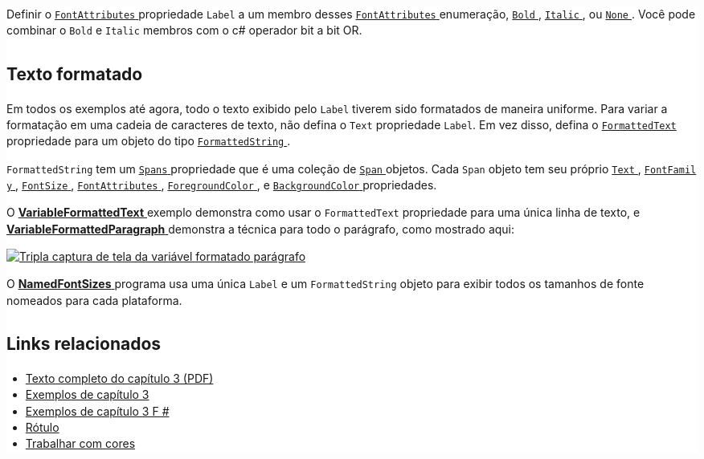 Definir o [ `FontAttributes` ](https://developer.xamarin.com/api/property/Xamarin.Forms.Label.FontAttributes/) propriedade `Label` a um membro desses [ `FontAttributes` ](https://developer.xamarin.com/api/type/Xamarin.Forms.FontAttributes/) enumeração, [ `Bold` ](https://developer.xamarin.com/api/field/Xamarin.Forms.FontAttributes.Bold/), [ `Italic` ](https://developer.xamarin.com/api/field/Xamarin.Forms.FontAttributes.Italic/), ou [ `None` ](https://developer.xamarin.com/api/field/Xamarin.Forms.FontAttributes.None/). Você pode combinar o `Bold` e `Italic` membros com o c# operador bit a bit OR.

## <a name="formatted-text"></a>Texto formatado

Em todos os exemplos até agora, todo o texto exibido pelo `Label` tiverem sido formatados de maneira uniforme. Para variar a formatação em uma cadeia de caracteres de texto, não defina o `Text` propriedade `Label`. Em vez disso, defina o [ `FormattedText` ](https://developer.xamarin.com/api/property/Xamarin.Forms.Label.FormattedText/) propriedade para um objeto do tipo [ `FormattedString` ](https://developer.xamarin.com/api/type/Xamarin.Forms.FormattedString/).

`FormattedString` tem um [ `Spans` ](https://developer.xamarin.com/api/property/Xamarin.Forms.FormattedString.Spans/) propriedade que é uma coleção de [ `Span` ](https://developer.xamarin.com/api/type/Xamarin.Forms.Span/) objetos. Cada `Span` objeto tem seu próprio [ `Text` ](https://developer.xamarin.com/api/property/Xamarin.Forms.Span.Text/), [ `FontFamily` ](https://developer.xamarin.com/api/property/Xamarin.Forms.Span.FontFamily/), [ `FontSize` ](https://developer.xamarin.com/api/property/Xamarin.Forms.Span.FontSize/), [ `FontAttributes` ](https://developer.xamarin.com/api/property/Xamarin.Forms.Span.FontAttributes/), [ `ForegroundColor` ](https://developer.xamarin.com/api/property/Xamarin.Forms.Span.ForegroundColor/), e [ `BackgroundColor` ](https://developer.xamarin.com/api/property/Xamarin.Forms.Span.BackgroundColor/) propriedades.

O [ **VariableFormattedText** ](https://github.com/xamarin/xamarin-forms-book-samples/tree/master/Chapter03/VarFormText) exemplo demonstra como usar o `FormattedText` propriedade para uma única linha de texto, e [ **VariableFormattedParagraph** ](https://github.com/xamarin/xamarin-forms-book-samples/tree/master/Chapter03/VarFormPara) demonstra a técnica para todo o parágrafo, como mostrado aqui:

[![Tripla captura de tela da variável formatado parágrafo](images/ch03fg06-small.png "texto de rótulo formatado da variável")](images/ch03fg06-large.png#lightbox "variável formatado texto de rótulo")

O [ **NamedFontSizes** ](https://github.com/xamarin/xamarin-forms-book-samples/tree/master/Chapter03/NamedFontSizes) programa usa uma única `Label` e um `FormattedString` objeto para exibir todos os tamanhos de fonte nomeados para cada plataforma.



## <a name="related-links"></a>Links relacionados

- [Texto completo do capítulo 3 (PDF)](https://download.xamarin.com/developer/xamarin-forms-book/XamarinFormsBook-Ch03-Apr2016.pdf)
- [Exemplos de capítulo 3](https://github.com/xamarin/xamarin-forms-book-samples/tree/master/Chapter03)
- [Exemplos de capítulo 3 F #](https://github.com/xamarin/xamarin-forms-book-samples/tree/master/Chapter03/FS)
- [Rótulo](~/xamarin-forms/user-interface/text/label.md)
- [Trabalhar com cores](~/xamarin-forms/user-interface/colors.md)
